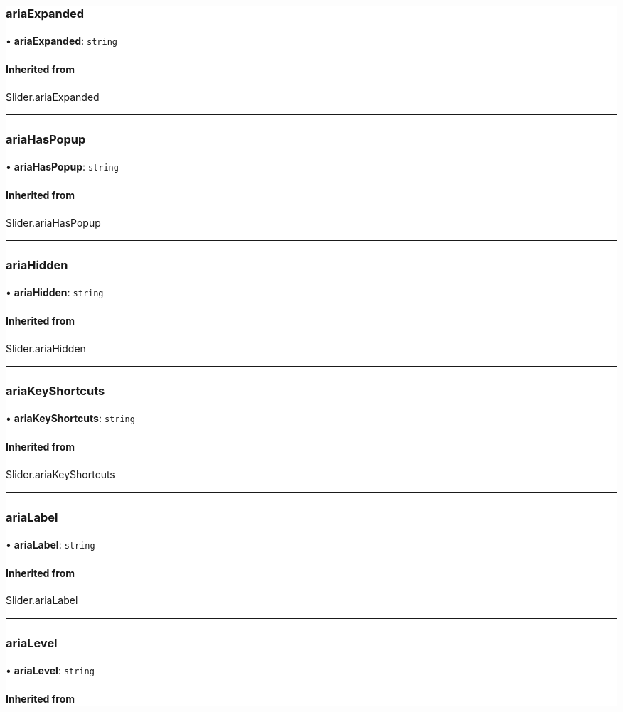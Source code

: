 ### ariaExpanded

• **ariaExpanded**: `string`

#### Inherited from

Slider.ariaExpanded

---

### ariaHasPopup

• **ariaHasPopup**: `string`

#### Inherited from

Slider.ariaHasPopup

---

### ariaHidden

• **ariaHidden**: `string`

#### Inherited from

Slider.ariaHidden

---

### ariaKeyShortcuts

• **ariaKeyShortcuts**: `string`

#### Inherited from

Slider.ariaKeyShortcuts

---

### ariaLabel

• **ariaLabel**: `string`

#### Inherited from

Slider.ariaLabel

---

### ariaLevel

• **ariaLevel**: `string`

#### Inherited from

